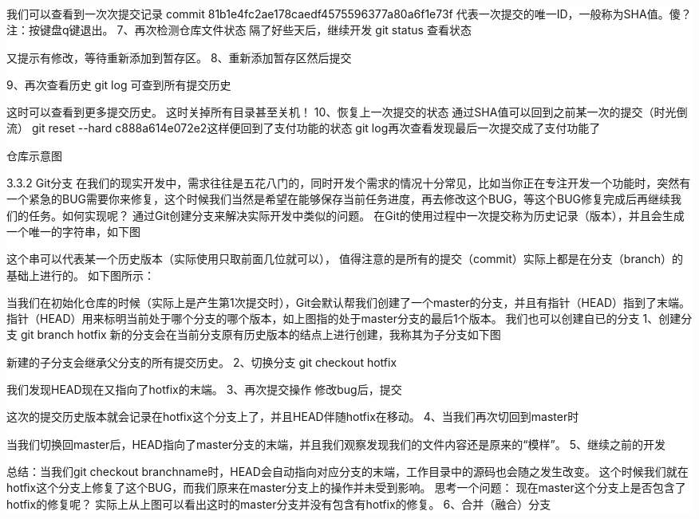 我们可以查看到一次次提交记录
commit 81b1e4fc2ae178caedf4575596377a80a6f1e73f
代表一次提交的唯一ID，一般称为SHA值。傻？
注：按键盘q键退出。
7、再次检测仓库文件状态
隔了好些天后，继续开发
git status 查看状态
 
又提示有修改，等待重新添加到暂存区。
8、重新添加暂存区然后提交
 
9、再次查看历史
git log 可查到所有提交历史
 
这时可以查看到更多提交历史。
这时关掉所有目录甚至关机！
10、恢复上一次提交的状态
通过SHA值可以回到之前某一次的提交（时光倒流）
git reset --hard c888a614e072e2这样便回到了支付功能的状态
git log再次查看发现最后一次提交成了支付功能了
 
仓库示意图
 
3.3.2	Git分支
在我们的现实开发中，需求往往是五花八门的，同时开发个需求的情况十分常见，比如当你正在专注开发一个功能时，突然有一个紧急的BUG需要你来修复，这个时候我们当然是希望在能够保存当前任务进度，再去修改这个BUG，等这个BUG修复完成后再继续我们的任务。如何实现呢？
通过Git创建分支来解决实际开发中类似的问题。
在Git的使用过程中一次提交称为历史记录（版本），并且会生成一个唯一的字符串，如下图
 
这个串可以代表某一个历史版本（实际使用只取前面几位就可以），
值得注意的是所有的提交（commit）实际上都是在分支（branch）的基础上进行的。
如下图所示：
 
当我们在初始化仓库的时候（实际上是产生第1次提交时），Git会默认帮我们创建了一个master的分支，并且有指针（HEAD）指到了末端。
指针（HEAD）用来标明当前处于哪个分支的哪个版本，如上图指的处于master分支的最后1个版本。
我们也可以创建自已的分支
1、创建分支
git branch hotfix
新的分支会在当前分支原有历史版本的结点上进行创建，我称其为子分支如下图
 
新建的子分支会继承父分支的所有提交历史。
2、切换分支
git checkout hotfix
 
我们发现HEAD现在又指向了hotfix的末端。
3、再次提交操作
修改bug后，提交
 
这次的提交历史版本就会记录在hotfix这个分支上了，并且HEAD伴随hotfix在移动。
4、当我们再次切回到master时
 
当我们切换回master后，HEAD指向了master分支的末端，并且我们观察发现我们的文件内容还是原来的“模样”。
5、继续之前的开发
 
总结：当我们git checkout branchname时，HEAD会自动指向对应分支的末端，工作目录中的源码也会随之发生改变。
这个时候我们就在hotfix这个分支上修复了这个BUG，而我们原来在master分支上的操作并未受到影响。
思考一个问题：
现在master这个分支上是否包含了hotfix的修复呢？
实际上从上图可以看出这时的master分支并没有包含有hotfix的修复。
6、合并（融合）分支
 